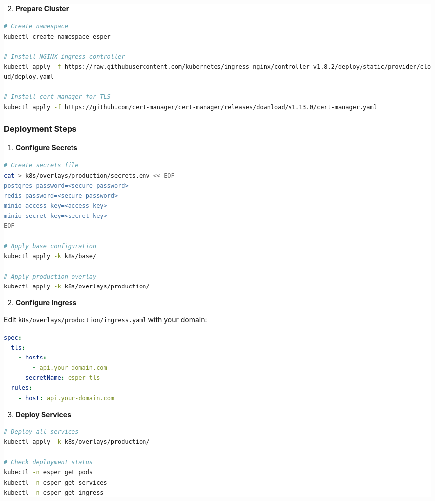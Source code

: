 2. **Prepare Cluster**

```bash
# Create namespace
kubectl create namespace esper

# Install NGINX ingress controller
kubectl apply -f https://raw.githubusercontent.com/kubernetes/ingress-nginx/controller-v1.8.2/deploy/static/provider/cloud/deploy.yaml

# Install cert-manager for TLS
kubectl apply -f https://github.com/cert-manager/cert-manager/releases/download/v1.13.0/cert-manager.yaml
```

### Deployment Steps

1. **Configure Secrets**

```bash
# Create secrets file
cat > k8s/overlays/production/secrets.env << EOF
postgres-password=<secure-password>
redis-password=<secure-password>
minio-access-key=<access-key>
minio-secret-key=<secret-key>
EOF

# Apply base configuration
kubectl apply -k k8s/base/

# Apply production overlay
kubectl apply -k k8s/overlays/production/
```

2. **Configure Ingress**

Edit `k8s/overlays/production/ingress.yaml` with your domain:

```yaml
spec:
  tls:
    - hosts:
        - api.your-domain.com
      secretName: esper-tls
  rules:
    - host: api.your-domain.com
```

3. **Deploy Services**

```bash
# Deploy all services
kubectl apply -k k8s/overlays/production/

# Check deployment status
kubectl -n esper get pods
kubectl -n esper get services
kubectl -n esper get ingress
```
